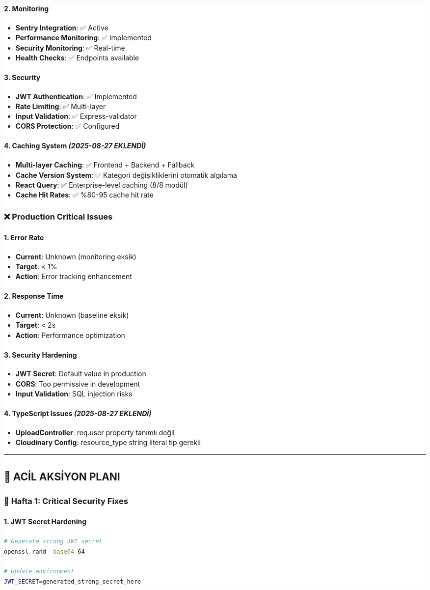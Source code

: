 #### **2. Monitoring**
- **Sentry Integration**: ✅ Active
- **Performance Monitoring**: ✅ Implemented
- **Security Monitoring**: ✅ Real-time
- **Health Checks**: ✅ Endpoints available

#### **3. Security**
- **JWT Authentication**: ✅ Implemented
- **Rate Limiting**: ✅ Multi-layer
- **Input Validation**: ✅ Express-validator
- **CORS Protection**: ✅ Configured

#### **4. Caching System** *(2025-08-27 EKLENDİ)*
- **Multi-layer Caching**: ✅ Frontend + Backend + Fallback
- **Cache Version System**: ✅ Kategori değişikliklerini otomatik algılama
- **React Query**: ✅ Enterprise-level caching (8/8 modül)
- **Cache Hit Rates**: ✅ %80-95 cache hit rate

### ❌ **Production Critical Issues**

#### **1. Error Rate**
- **Current**: Unknown (monitoring eksik)
- **Target**: < 1%
- **Action**: Error tracking enhancement

#### **2. Response Time**
- **Current**: Unknown (baseline eksik)
- **Target**: < 2s
- **Action**: Performance optimization

#### **3. Security Hardening**
- **JWT Secret**: Default value in production
- **CORS**: Too permissive in development
- **Input Validation**: SQL injection risks

#### **4. TypeScript Issues** *(2025-08-27 EKLENDİ)*
- **UploadController**: req.user property tanımlı değil
- **Cloudinary Config**: resource_type string literal tip gerekli

---

## 🎯 **ACİL AKSİYON PLANI**

### 🚨 **Hafta 1: Critical Security Fixes**

#### **1. JWT Secret Hardening**
```bash
# Generate strong JWT secret
openssl rand -base64 64

# Update environment
JWT_SECRET=generated_strong_secret_here
```
